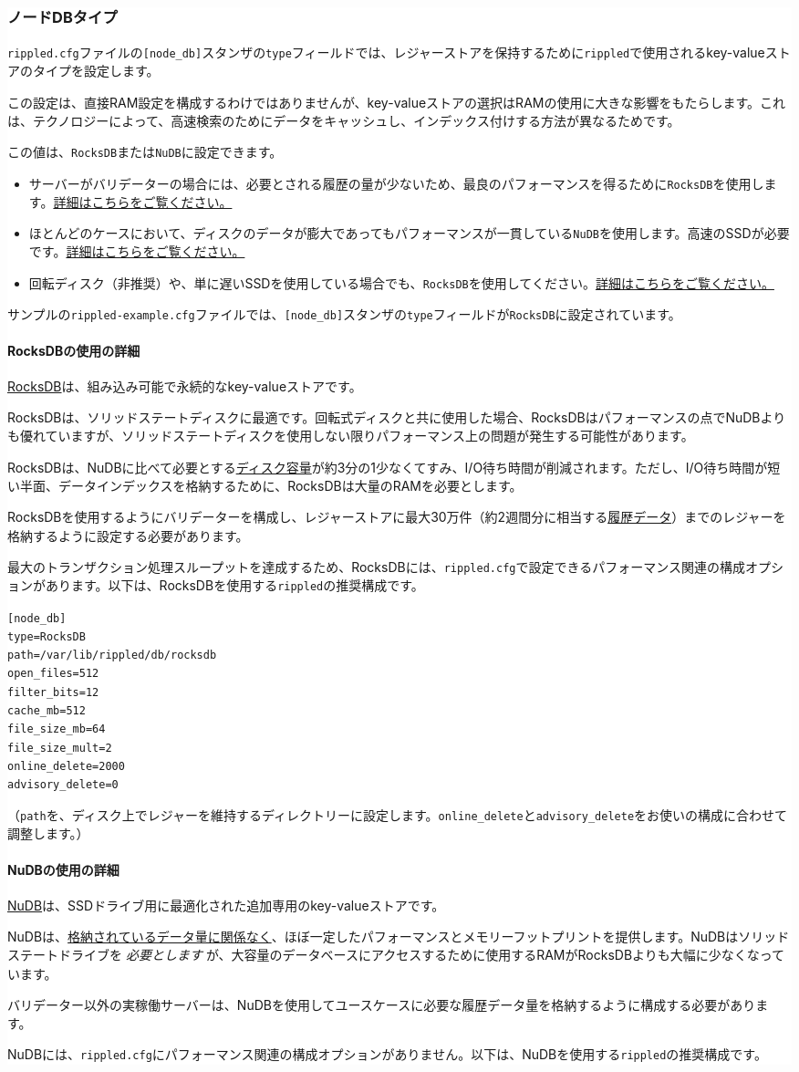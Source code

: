 ### ノードDBタイプ

`rippled.cfg`ファイルの`[node_db]`スタンザの`type`フィールドでは、レジャーストアを保持するために`rippled`で使用されるkey-valueストアのタイプを設定します。

この設定は、直接RAM設定を構成するわけではありませんが、key-valueストアの選択はRAMの使用に大きな影響をもたらします。これは、テクノロジーによって、高速検索のためにデータをキャッシュし、インデックス付けする方法が異なるためです。

この値は、`RocksDB`または`NuDB`に設定できます。

- サーバーがバリデーターの場合には、必要とされる履歴の量が少ないため、最良のパフォーマンスを得るために`RocksDB`を使用します。[詳細はこちらをご覧ください。](#rocksdbの使用の詳細)

- ほとんどのケースにおいて、ディスクのデータが膨大であってもパフォーマンスが一貫している`NuDB`を使用します。高速のSSDが必要です。[詳細はこちらをご覧ください。](#nudbの使用の詳細)

- 回転ディスク（非推奨）や、単に遅いSSDを使用している場合でも、`RocksDB`を使用してください。[詳細はこちらをご覧ください。](#rocksdbの使用の詳細)

サンプルの`rippled-example.cfg`ファイルでは、`[node_db]`スタンザの`type`フィールドが`RocksDB`に設定されています。

#### RocksDBの使用の詳細

[RocksDB](https://rocksdb.org/docs/getting-started.html)は、組み込み可能で永続的なkey-valueストアです。

RocksDBは、ソリッドステートディスクに最適です。回転式ディスクと共に使用した場合、RocksDBはパフォーマンスの点でNuDBよりも優れていますが、ソリッドステートディスクを使用しない限りパフォーマンス上の問題が発生する可能性があります。

RocksDBは、NuDBに比べて必要とする[ディスク容量](#ディスク容量)が約3分の1少なくてすみ、I/O待ち時間が削減されます。ただし、I/O待ち時間が短い半面、データインデックスを格納するために、RocksDBは大量のRAMを必要とします。

RocksDBを使用するようにバリデーターを構成し、レジャーストアに最大30万件（約2週間分に相当する[履歴データ](#ディスク容量)）までのレジャーを格納するように設定する必要があります。

最大のトランザクション処理スループットを達成するため、RocksDBには、`rippled.cfg`で設定できるパフォーマンス関連の構成オプションがあります。以下は、RocksDBを使用する`rippled`の推奨構成です。

```
[node_db]
type=RocksDB
path=/var/lib/rippled/db/rocksdb
open_files=512
filter_bits=12
cache_mb=512
file_size_mb=64
file_size_mult=2
online_delete=2000
advisory_delete=0
```

（`path`を、ディスク上でレジャーを維持するディレクトリーに設定します。`online_delete`と`advisory_delete`をお使いの構成に合わせて調整します。）

#### NuDBの使用の詳細

[NuDB](https://github.com/vinniefalco/nudb#introduction)は、SSDドライブ用に最適化された追加専用のkey-valueストアです。

NuDBは、[格納されているデータ量に関係なく](#ディスク容量)、ほぼ一定したパフォーマンスとメモリーフットプリントを提供します。NuDBはソリッドステートドライブを _必要とします_ が、大容量のデータベースにアクセスするために使用するRAMがRocksDBよりも大幅に少なくなっています。

バリデーター以外の実稼働サーバーは、NuDBを使用してユースケースに必要な履歴データ量を格納するように構成する必要があります。

NuDBには、`rippled.cfg`にパフォーマンス関連の構成オプションがありません。以下は、NuDBを使用する`rippled`の推奨構成です。
